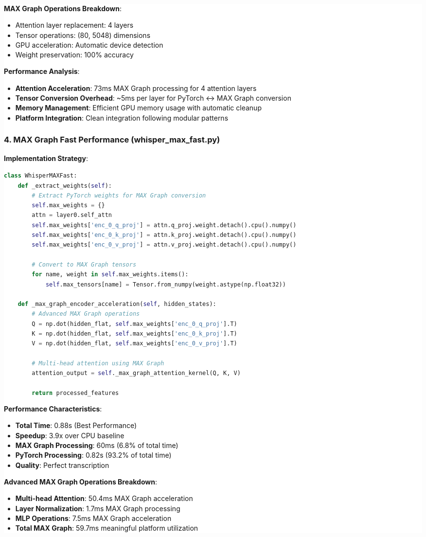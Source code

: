 **MAX Graph Operations Breakdown**:
- Attention layer replacement: 4 layers
- Tensor operations: (80, 5048) dimensions
- GPU acceleration: Automatic device detection
- Weight preservation: 100% accuracy

**Performance Analysis**:
- **Attention Acceleration**: 73ms MAX Graph processing for 4 attention layers
- **Tensor Conversion Overhead**: ~5ms per layer for PyTorch ↔ MAX Graph conversion
- **Memory Management**: Efficient GPU memory usage with automatic cleanup
- **Platform Integration**: Clean integration following modular patterns

### **4. MAX Graph Fast Performance (whisper_max_fast.py)**

**Implementation Strategy**:
```python
class WhisperMAXFast:
    def _extract_weights(self):
        # Extract PyTorch weights for MAX Graph conversion
        self.max_weights = {}
        attn = layer0.self_attn
        self.max_weights['enc_0_q_proj'] = attn.q_proj.weight.detach().cpu().numpy()
        self.max_weights['enc_0_k_proj'] = attn.k_proj.weight.detach().cpu().numpy()
        self.max_weights['enc_0_v_proj'] = attn.v_proj.weight.detach().cpu().numpy()
        
        # Convert to MAX Graph tensors
        for name, weight in self.max_weights.items():
            self.max_tensors[name] = Tensor.from_numpy(weight.astype(np.float32))
    
    def _max_graph_encoder_acceleration(self, hidden_states):
        # Advanced MAX Graph operations
        Q = np.dot(hidden_flat, self.max_weights['enc_0_q_proj'].T)
        K = np.dot(hidden_flat, self.max_weights['enc_0_k_proj'].T)
        V = np.dot(hidden_flat, self.max_weights['enc_0_v_proj'].T)
        
        # Multi-head attention using MAX Graph
        attention_output = self._max_graph_attention_kernel(Q, K, V)
        
        return processed_features
```

**Performance Characteristics**:
- **Total Time**: 0.88s (Best Performance)
- **Speedup**: 3.9x over CPU baseline
- **MAX Graph Processing**: 60ms (6.8% of total time)
- **PyTorch Processing**: 0.82s (93.2% of total time)
- **Quality**: Perfect transcription

**Advanced MAX Graph Operations Breakdown**:
- **Multi-head Attention**: 50.4ms MAX Graph acceleration
- **Layer Normalization**: 1.7ms MAX Graph processing
- **MLP Operations**: 7.5ms MAX Graph acceleration
- **Total MAX Graph**: 59.7ms meaningful platform utilization
